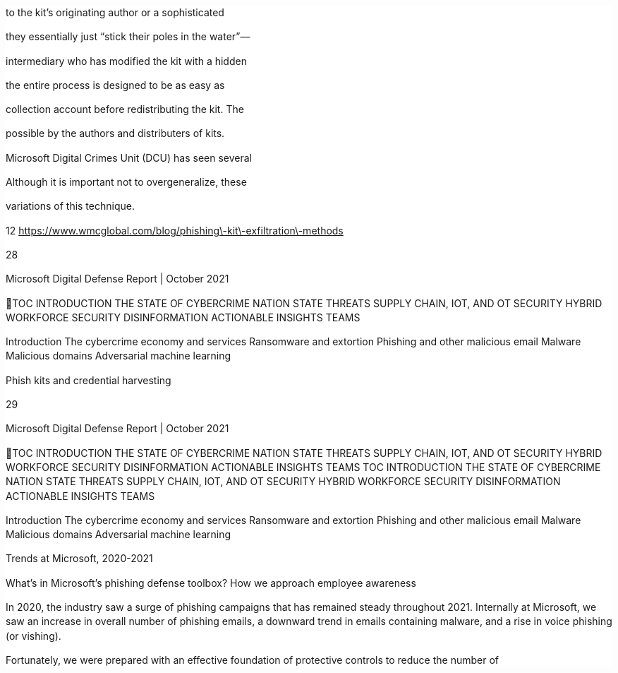 to the kit’s originating author or a sophisticated 

they essentially just “stick their poles in the water”—

intermediary who has modified the kit with a hidden 

the entire process is designed to be as easy as 

collection account before redistributing the kit. The 

possible by the authors and distributers of kits. 

Microsoft Digital Crimes Unit (DCU) has seen several 

Although it is important not to overgeneralize, these 

variations of this technique. 

12 https://www.wmcglobal.com/blog/phishing\-kit\-exfiltration\-methods

28

Microsoft Digital Defense Report \| October 2021 
 
 
 
 
 
 
TOC INTRODUCTION THE STATE OF CYBERCRIME NATION STATE THREATS SUPPLY CHAIN, IOT, AND OT SECURITY HYBRID WORKFORCE SECURITY DISINFORMATION ACTIONABLE INSIGHTS TEAMS

Introduction The cybercrime economy and services Ransomware and extortion Phishing and other malicious email Malware Malicious domains Adversarial machine learning

Phish kits and credential harvesting

29

Microsoft Digital Defense Report \| October 2021 
 
 
 
 
 
TOC INTRODUCTION THE STATE OF CYBERCRIME NATION STATE THREATS SUPPLY CHAIN, IOT, AND OT SECURITY HYBRID WORKFORCE SECURITY DISINFORMATION ACTIONABLE INSIGHTS TEAMS
TOC INTRODUCTION THE STATE OF CYBERCRIME NATION STATE THREATS SUPPLY CHAIN, IOT, AND OT SECURITY HYBRID WORKFORCE SECURITY DISINFORMATION ACTIONABLE INSIGHTS TEAMS

Introduction The cybercrime economy and services Ransomware and extortion Phishing and other malicious email Malware Malicious domains Adversarial machine learning

Trends at Microsoft, 2020\-2021

What’s in Microsoft’s phishing 
defense toolbox? How we 
approach employee awareness 

In 2020, the industry saw a surge of phishing campaigns that has 
remained steady throughout 2021\. Internally at Microsoft, we saw an 
increase in overall number of phishing emails, a downward trend in 
emails containing malware, and a rise in voice phishing (or vishing). 

Fortunately, we were prepared with an effective foundation of protective controls to reduce the number of 
